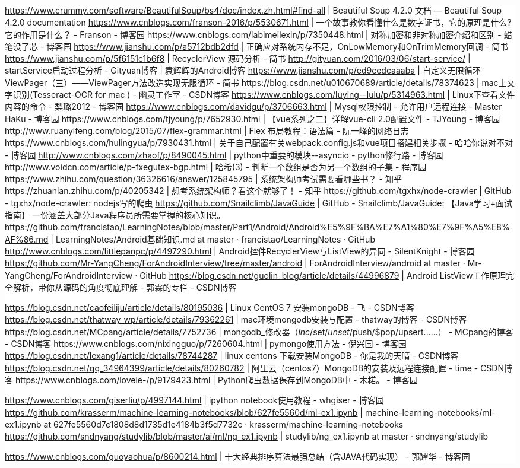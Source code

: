 https://www.crummy.com/software/BeautifulSoup/bs4/doc/index.zh.html#find-all | Beautiful Soup 4.2.0 文档 — Beautiful Soup 4.2.0 documentation
https://www.cnblogs.com/franson-2016/p/5530671.html | 一个故事教你看懂什么是数字证书，它的原理是什么?它的作用是什么？ - Franson - 博客园
https://www.cnblogs.com/labimeilexin/p/7350448.html | 对称加密和非对称加密介绍和区别 - 蜡笔没了芯 - 博客园
https://www.jianshu.com/p/a5712bdb2dfd | 正确应对系统内存不足，OnLowMemory和OnTrimMemory回调 - 简书
https://www.jianshu.com/p/5f6151c1b6f8 | RecyclerView 源码分析 - 简书
http://gityuan.com/2016/03/06/start-service/ | startService启动过程分析 - Gityuan博客 | 袁辉辉的Android博客
https://www.jianshu.com/p/ed9cedcaaaba | 自定义无限循环ViewPager（三）――ViewPager方法改造实现无限循环 - 简书
https://blog.csdn.net/u010670689/article/details/78374623 | mac上文字识别(Tesseract-OCR for mac ) - 幽灵工作室 - CSDN博客
https://www.cnblogs.com/luying--lulu/p/5314963.html | Linux下查看文件内容的命令 - 梨璐2012 - 博客园
https://www.cnblogs.com/davidgu/p/3706663.html | Mysql权限控制 - 允许用户远程连接 - Master HaKu - 博客园
https://www.cnblogs.com/tjyoung/p/7652930.html | 【vue系列之二】详解vue-cli 2.0配置文件 - TJYoung - 博客园
http://www.ruanyifeng.com/blog/2015/07/flex-grammar.html | Flex 布局教程：语法篇 - 阮一峰的网络日志
https://www.cnblogs.com/hulingyua/p/7930431.html | 关于自己配置有关webpack.config.js和vue项目搭建相关步骤 - 哈哈你说对不对 - 博客园
http://www.cnblogs.com/zhaof/p/8490045.html | python中重要的模块--asyncio - python修行路 - 博客园
http://www.voidcn.com/article/p-fxegutex-bgp.html | 哈希(3) - 判断一个数组是否为另一个数组的子集 - 程序园
https://www.zhihu.com/question/36326616/answer/125845795 | 系统架构师考试需要看哪些书？ - 知乎
https://zhuanlan.zhihu.com/p/40205342 | 想考系统架构师？看这个就够了！ - 知乎
https://github.com/tgxhx/node-crawler | GitHub - tgxhx/node-crawler: nodejs写的爬虫
https://github.com/Snailclimb/JavaGuide | GitHub - Snailclimb/JavaGuide: 【Java学习+面试指南】 一份涵盖大部分Java程序员所需要掌握的核心知识。
https://github.com/francistao/LearningNotes/blob/master/Part1/Android/Android%E5%9F%BA%E7%A1%80%E7%9F%A5%E8%AF%86.md | LearningNotes/Android基础知识.md at master · francistao/LearningNotes · GitHub
http://www.cnblogs.com/littlepanpc/p/4497290.html | Android控件RecyclerView与ListView的异同 - SilentKnight - 博客园
https://github.com/Mr-YangCheng/ForAndroidInterview/tree/master/android | ForAndroidInterview/android at master · Mr-YangCheng/ForAndroidInterview · GitHub
https://blog.csdn.net/guolin_blog/article/details/44996879 | Android ListView工作原理完全解析，带你从源码的角度彻底理解 - 郭霖的专栏 - CSDN博客

https://blog.csdn.net/caofeiliju/article/details/80195036 | Linux CentOS 7 安装mongoDB - 飞 - CSDN博客
https://blog.csdn.net/thatway_wp/article/details/79362261 | mac环境mongodb安装与配置 - thatway的博客 - CSDN博客
https://blog.csdn.net/MCpang/article/details/7752736 | mongodb_修改器（$inc/$set/$unset/$push/$pop/upsert......） - MCpang的博客 - CSDN博客
https://www.cnblogs.com/nixingguo/p/7260604.html | pymongo使用方法 - 倪兴国 - 博客园
https://blog.csdn.net/lexang1/article/details/78744287 | linux centons 下载安装MongoDB - 你是我的天晴 - CSDN博客
https://blog.csdn.net/qq_34964399/article/details/80260782 | 阿里云（centos7）MongoDB的安装及远程连接配置 - time - CSDN博客
https://www.cnblogs.com/lovele-/p/9179423.html | Python爬虫数据保存到MongoDB中 - 木楉。 - 博客园

https://www.cnblogs.com/giserliu/p/4997144.html | ipython notebook使用教程 - whgiser - 博客园
https://github.com/krasserm/machine-learning-notebooks/blob/627fe5560d/ml-ex1.ipynb | machine-learning-notebooks/ml-ex1.ipynb at 627fe5560d7c1808d8d1735d1e4184b3f5d7732c · krasserm/machine-learning-notebooks
https://github.com/sndnyang/studylib/blob/master/ai/ml/ng_ex1.ipynb | studylib/ng_ex1.ipynb at master · sndnyang/studylib

https://www.cnblogs.com/guoyaohua/p/8600214.html | 十大经典排序算法最强总结（含JAVA代码实现） - 郭耀华 - 博客园
